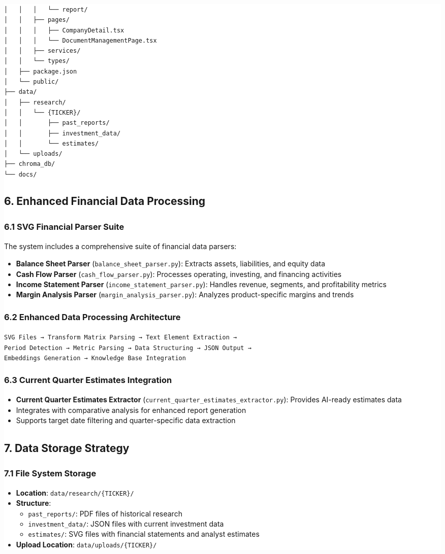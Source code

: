 ```
│   │   │   └── report/
│   │   ├── pages/
│   │   │   ├── CompanyDetail.tsx
│   │   │   └── DocumentManagementPage.tsx
│   │   ├── services/
│   │   └── types/
│   ├── package.json
│   └── public/
├── data/
│   ├── research/
│   │   └── {TICKER}/
│   │       ├── past_reports/
│   │       ├── investment_data/
│   │       └── estimates/
│   └── uploads/
├── chroma_db/
└── docs/
```

## 6. Enhanced Financial Data Processing

### 6.1 SVG Financial Parser Suite
The system includes a comprehensive suite of financial data parsers:

- **Balance Sheet Parser** (`balance_sheet_parser.py`): Extracts assets, liabilities, and equity data
- **Cash Flow Parser** (`cash_flow_parser.py`): Processes operating, investing, and financing activities
- **Income Statement Parser** (`income_statement_parser.py`): Handles revenue, segments, and profitability metrics
- **Margin Analysis Parser** (`margin_analysis_parser.py`): Analyzes product-specific margins and trends

### 6.2 Enhanced Data Processing Architecture
```
SVG Files → Transform Matrix Parsing → Text Element Extraction → 
Period Detection → Metric Parsing → Data Structuring → JSON Output → 
Embeddings Generation → Knowledge Base Integration
```

### 6.3 Current Quarter Estimates Integration
- **Current Quarter Estimates Extractor** (`current_quarter_estimates_extractor.py`): Provides AI-ready estimates data
- Integrates with comparative analysis for enhanced report generation
- Supports target date filtering and quarter-specific data extraction

## 7. Data Storage Strategy

### 7.1 File System Storage
- **Location**: `data/research/{TICKER}/`
- **Structure**: 
  - `past_reports/`: PDF files of historical research
  - `investment_data/`: JSON files with current investment data
  - `estimates/`: SVG files with financial statements and analyst estimates
- **Upload Location**: `data/uploads/{TICKER}/`

